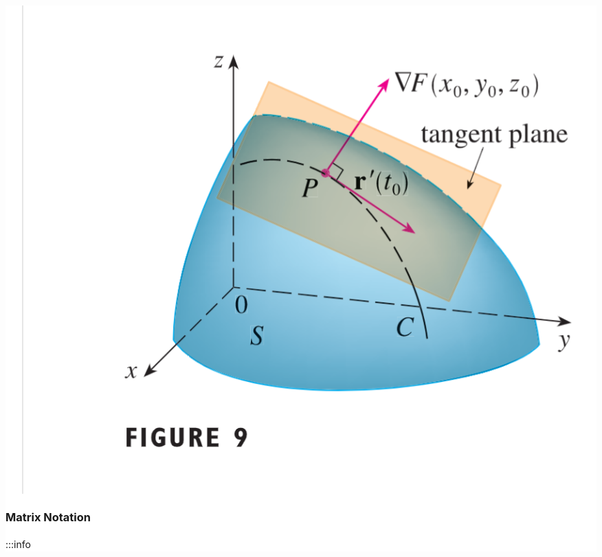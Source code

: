 > ![image.png](./PART_B__链式法则_梯度_和方向导数.assets/20230302_1044271391.png)



### Matrix Notation
:::info